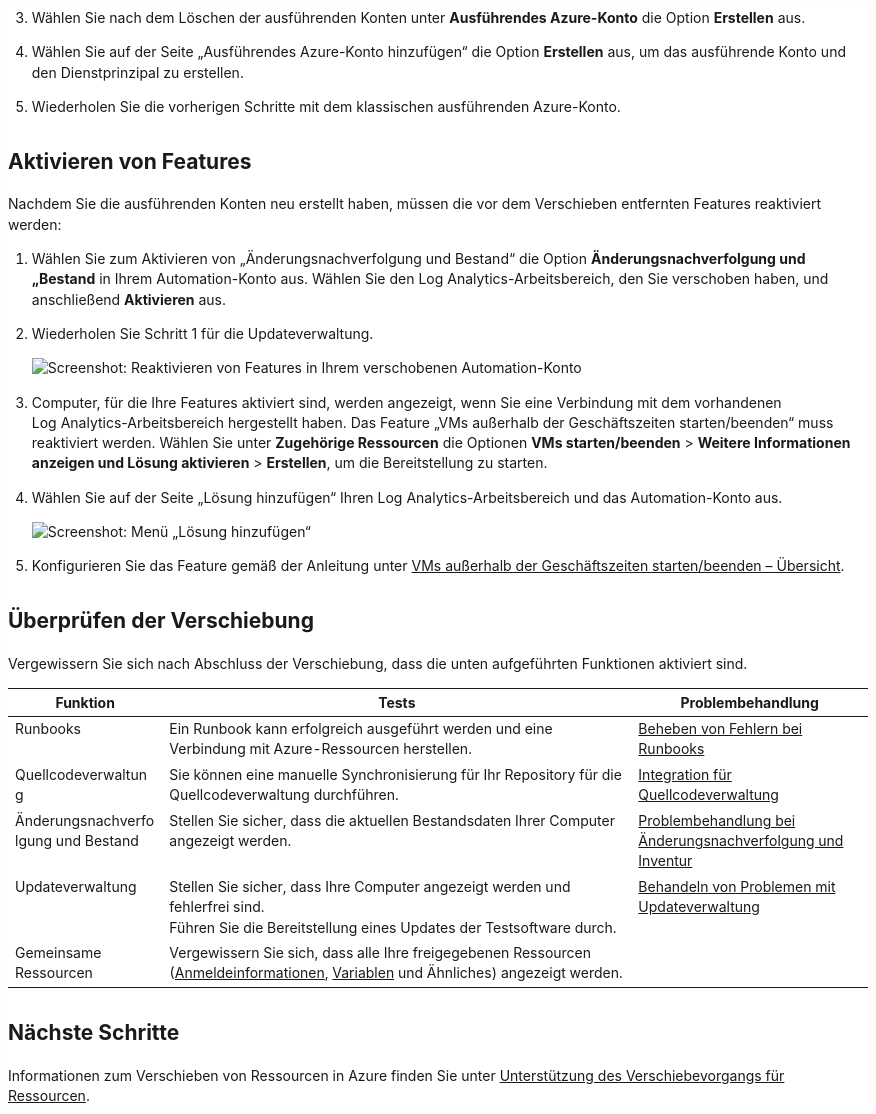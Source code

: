 3. Wählen Sie nach dem Löschen der ausführenden Konten unter **Ausführendes Azure-Konto** die Option **Erstellen** aus. 

4. Wählen Sie auf der Seite „Ausführendes Azure-Konto hinzufügen“ die Option **Erstellen** aus, um das ausführende Konto und den Dienstprinzipal zu erstellen. 

5. Wiederholen Sie die vorherigen Schritte mit dem klassischen ausführenden Azure-Konto.

## <a name="enable-features"></a>Aktivieren von Features

Nachdem Sie die ausführenden Konten neu erstellt haben, müssen die vor dem Verschieben entfernten Features reaktiviert werden:

1. Wählen Sie zum Aktivieren von „Änderungsnachverfolgung und Bestand“ die Option **Änderungsnachverfolgung und „Bestand** in Ihrem Automation-Konto aus. Wählen Sie den Log Analytics-Arbeitsbereich, den Sie verschoben haben, und anschließend **Aktivieren** aus.

2. Wiederholen Sie Schritt 1 für die Updateverwaltung.

    ![Screenshot: Reaktivieren von Features in Ihrem verschobenen Automation-Konto](../media/move-account/reenable-solutions.png)

3. Computer, für die Ihre Features aktiviert sind, werden angezeigt, wenn Sie eine Verbindung mit dem vorhandenen Log Analytics-Arbeitsbereich hergestellt haben. Das Feature „VMs außerhalb der Geschäftszeiten starten/beenden“ muss reaktiviert werden. Wählen Sie unter **Zugehörige Ressourcen** die Optionen **VMs starten/beenden** > **Weitere Informationen anzeigen und Lösung aktivieren** > **Erstellen**, um die Bereitstellung zu starten.

4. Wählen Sie auf der Seite „Lösung hinzufügen“ Ihren Log Analytics-Arbeitsbereich und das Automation-Konto aus.

    ![Screenshot: Menü „Lösung hinzufügen“](../media/move-account/add-solution-vm.png)

5. Konfigurieren Sie das Feature gemäß der Anleitung unter [VMs außerhalb der Geschäftszeiten starten/beenden – Übersicht](../automation-solution-vm-management.md).

## <a name="verify-the-move"></a>Überprüfen der Verschiebung

Vergewissern Sie sich nach Abschluss der Verschiebung, dass die unten aufgeführten Funktionen aktiviert sind. 

|Funktion|Tests|Problembehandlung|
|---|---|---|
|Runbooks|Ein Runbook kann erfolgreich ausgeführt werden und eine Verbindung mit Azure-Ressourcen herstellen.|[Beheben von Fehlern bei Runbooks](../troubleshoot/runbooks.md)
|Quellcodeverwaltung|Sie können eine manuelle Synchronisierung für Ihr Repository für die Quellcodeverwaltung durchführen.|[Integration für Quellcodeverwaltung](../source-control-integration.md)|
|Änderungsnachverfolgung und Bestand|Stellen Sie sicher, dass die aktuellen Bestandsdaten Ihrer Computer angezeigt werden.|[Problembehandlung bei Änderungsnachverfolgung und Inventur](../troubleshoot/change-tracking.md)|
|Updateverwaltung|Stellen Sie sicher, dass Ihre Computer angezeigt werden und fehlerfrei sind.</br>Führen Sie die Bereitstellung eines Updates der Testsoftware durch.|[Behandeln von Problemen mit Updateverwaltung](../troubleshoot/update-management.md)|
|Gemeinsame Ressourcen|Vergewissern Sie sich, dass alle Ihre freigegebenen Ressourcen ([Anmeldeinformationen](../shared-resources/credentials.md), [Variablen](../shared-resources/variables.md) und Ähnliches) angezeigt werden.|

## <a name="next-steps"></a>Nächste Schritte

Informationen zum Verschieben von Ressourcen in Azure finden Sie unter [Unterstützung des Verschiebevorgangs für Ressourcen](../../azure-resource-manager/management/move-support-resources.md).
